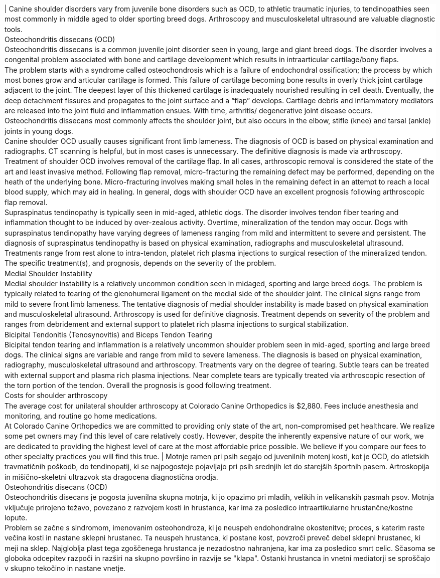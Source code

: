 | Canine shoulder disorders vary from juvenile bone disorders such as OCD, to athletic traumatic injuries, to tendinopathies seen most commonly in middle aged to older sporting breed dogs. Arthroscopy and musculoskeletal ultrasound are valuable diagnostic tools.<br/>Osteochondritis dissecans (OCD)<br/>Osteochondritis dissecans is a common juvenile joint disorder seen in young, large and giant breed dogs. The disorder involves a congenital problem associated with bone and cartilage development which results in intraarticular cartilage/bony flaps.<br/>The problem starts with a syndrome called osteochondrosis which is a failure of endochondral ossification; the process by which most bones grow and articular cartilage is formed. This failure of cartilage becoming bone results in overly thick joint cartilage adjacent to the joint. The deepest layer of this thickened cartilage is inadequately nourished resulting in cell death. Eventually, the deep detachment fissures and propagates to the joint surface and a “flap” develops. Cartilage debris and inflammatory mediators are released into the joint fluid and inflammation ensues. With time, arthritis/ degenerative joint disease occurs.<br/>Osteochondritis dissecans most commonly affects the shoulder joint, but also occurs in the elbow, stifle (knee) and tarsal (ankle) joints in young dogs.<br/>Canine shoulder OCD usually causes significant front limb lameness. The diagnosis of OCD is based on physical examination and radiographs. CT scanning is helpful, but in most cases is unnecessary. The definitive diagnosis is made via arthroscopy.<br/>Treatment of shoulder OCD involves removal of the cartilage flap. In all cases, arthroscopic removal is considered the state of the art and least invasive method. Following flap removal, micro-fracturing the remaining defect may be performed, depending on the heath of the underlying bone. Micro-fracturing involves making small holes in the remaining defect in an attempt to reach a local blood supply, which may aid in healing. In general, dogs with shoulder OCD have an excellent prognosis following arthroscopic flap removal.<br/>Supraspinatus tendinopathy is typically seen in mid-aged, athletic dogs. The disorder involves tendon fiber tearing and inflammation thought to be induced by over-zealous activity. Overtime, mineralization of the tendon may occur. Dogs with supraspinatus tendinopathy have varying degrees of lameness ranging from mild and intermittent to severe and persistent. The diagnosis of supraspinatus tendinopathy is based on physical examination, radiographs and musculoskeletal ultrasound. Treatments range from rest alone to intra-tendon, platelet rich plasma injections to surgical resection of the mineralized tendon. The specific treatment(s), and prognosis, depends on the severity of the problem.<br/>Medial Shoulder Instability<br/>Medial shoulder instability is a relatively uncommon condition seen in midaged, sporting and large breed dogs. The problem is typically related to tearing of the glenohumeral ligament on the medial side of the shoulder joint. The clinical signs range from mild to severe front limb lameness. The tentative diagnosis of medial shoulder instability is made based on physical examination and musculoskeletal ultrasound. Arthroscopy is used for definitive diagnosis. Treatment depends on severity of the problem and ranges from debridement and external support to platelet rich plasma injections to surgical stabilization.<br/>Bicipital Tendonitis (Tenosynovitis) and Biceps Tendon Tearing<br/>Bicipital tendon tearing and inflammation is a relatively uncommon shoulder problem seen in mid-aged, sporting and large breed dogs. The clinical signs are variable and range from mild to severe lameness. The diagnosis is based on physical examination, radiography, musculoskeletal ultrasound and arthroscopy. Treatments vary on the degree of tearing. Subtle tears can be treated with external support and plasma rich plasma injections. Near complete tears are typically treated via arthroscopic resection of the torn portion of the tendon. Overall the prognosis is good following treatment.<br/>Costs for shoulder arthroscopy<br/>The average cost for unilateral shoulder arthroscopy at Colorado Canine Orthopedics is $2,880. Fees include anesthesia and monitoring, and routine go home medications.<br/>At Colorado Canine Orthopedics we are committed to providing only state of the art, non-compromised pet healthcare. We realize some pet owners may find this level of care relatively costly. However, despite the inherently expensive nature of our work, we are dedicated to providing the highest level of care at the most affordable price possible. We believe if you compare our fees to other specialty practices you will find this true. | Motnje ramen pri psih segajo od juvenilnih motenj kosti, kot je OCD, do atletskih travmatičnih poškodb, do tendinopatij, ki se najpogosteje pojavljajo pri psih srednjih let do starejših športnih pasem. Artroskopija in mišično-skeletni ultrazvok sta dragocena diagnostična orodja.<br/>Osteohondritis disecans (OCD)<br/>Osteochondritis disecans je pogosta juvenilna skupna motnja, ki jo opazimo pri mladih, velikih in velikanskih pasmah psov. Motnja vključuje prirojeno težavo, povezano z razvojem kosti in hrustanca, kar ima za posledico intraartikularne hrustančne/kostne lopute.<br/>Problem se začne s sindromom, imenovanim osteohondroza, ki je neuspeh endohondralne okostenitve; proces, s katerim raste večina kosti in nastane sklepni hrustanec. Ta neuspeh hrustanca, ki postane kost, povzroči preveč debel sklepni hrustanec, ki meji na sklep. Najgloblja plast tega zgoščenega hrustanca je nezadostno nahranjena, kar ima za posledico smrt celic. Sčasoma se globoka odcepitev razpoči in razširi na skupno površino in razvije se "klapa". Ostanki hrustanca in vnetni mediatorji se sproščajo v skupno tekočino in nastane vnetje.